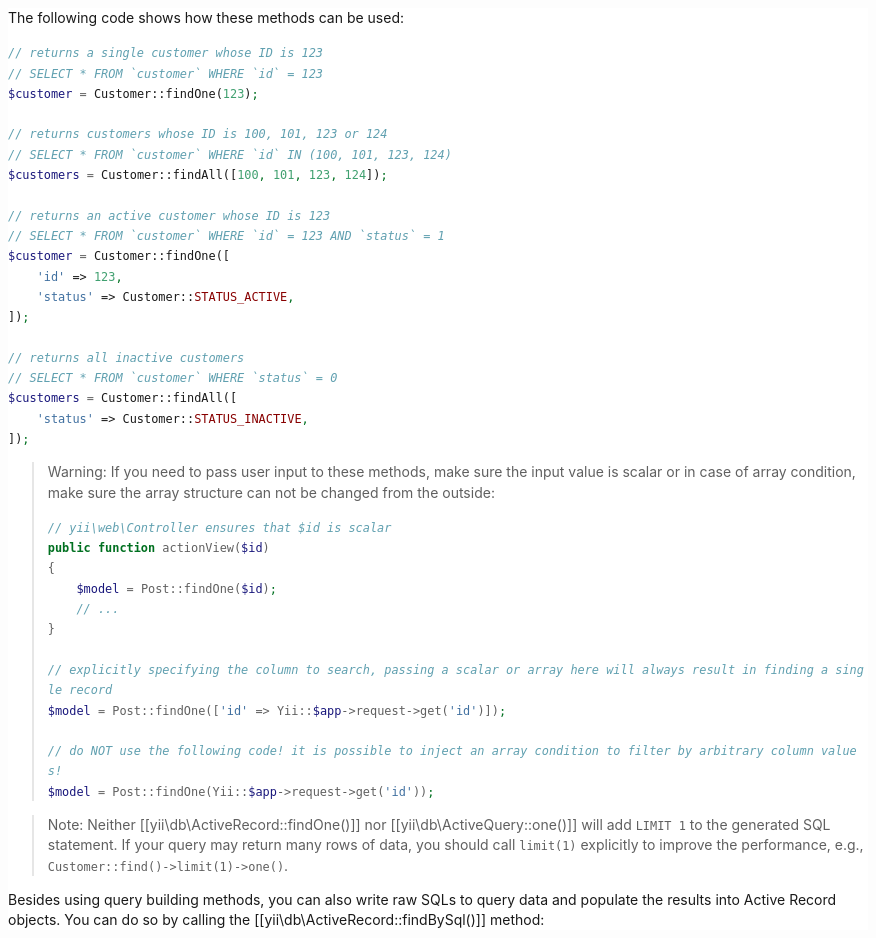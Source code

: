 The following code shows how these methods can be used:

```php
// returns a single customer whose ID is 123
// SELECT * FROM `customer` WHERE `id` = 123
$customer = Customer::findOne(123);

// returns customers whose ID is 100, 101, 123 or 124
// SELECT * FROM `customer` WHERE `id` IN (100, 101, 123, 124)
$customers = Customer::findAll([100, 101, 123, 124]);

// returns an active customer whose ID is 123
// SELECT * FROM `customer` WHERE `id` = 123 AND `status` = 1
$customer = Customer::findOne([
    'id' => 123,
    'status' => Customer::STATUS_ACTIVE,
]);

// returns all inactive customers
// SELECT * FROM `customer` WHERE `status` = 0
$customers = Customer::findAll([
    'status' => Customer::STATUS_INACTIVE,
]);
```

> Warning: If you need to pass user input to these methods, make sure the input value is scalar or in case of
> array condition, make sure the array structure can not be changed from the outside:
>
> ```php
> // yii\web\Controller ensures that $id is scalar
> public function actionView($id)
> {
>     $model = Post::findOne($id);
>     // ...
> }
>
> // explicitly specifying the column to search, passing a scalar or array here will always result in finding a single record
> $model = Post::findOne(['id' => Yii::$app->request->get('id')]);
>
> // do NOT use the following code! it is possible to inject an array condition to filter by arbitrary column values!
> $model = Post::findOne(Yii::$app->request->get('id'));
> ```


> Note: Neither [[yii\db\ActiveRecord::findOne()]] nor [[yii\db\ActiveQuery::one()]] will add `LIMIT 1` to 
  the generated SQL statement. If your query may return many rows of data, you should call `limit(1)` explicitly
  to improve the performance, e.g., `Customer::find()->limit(1)->one()`.

Besides using query building methods, you can also write raw SQLs to query data and populate the results into
Active Record objects. You can do so by calling the [[yii\db\ActiveRecord::findBySql()]] method:
